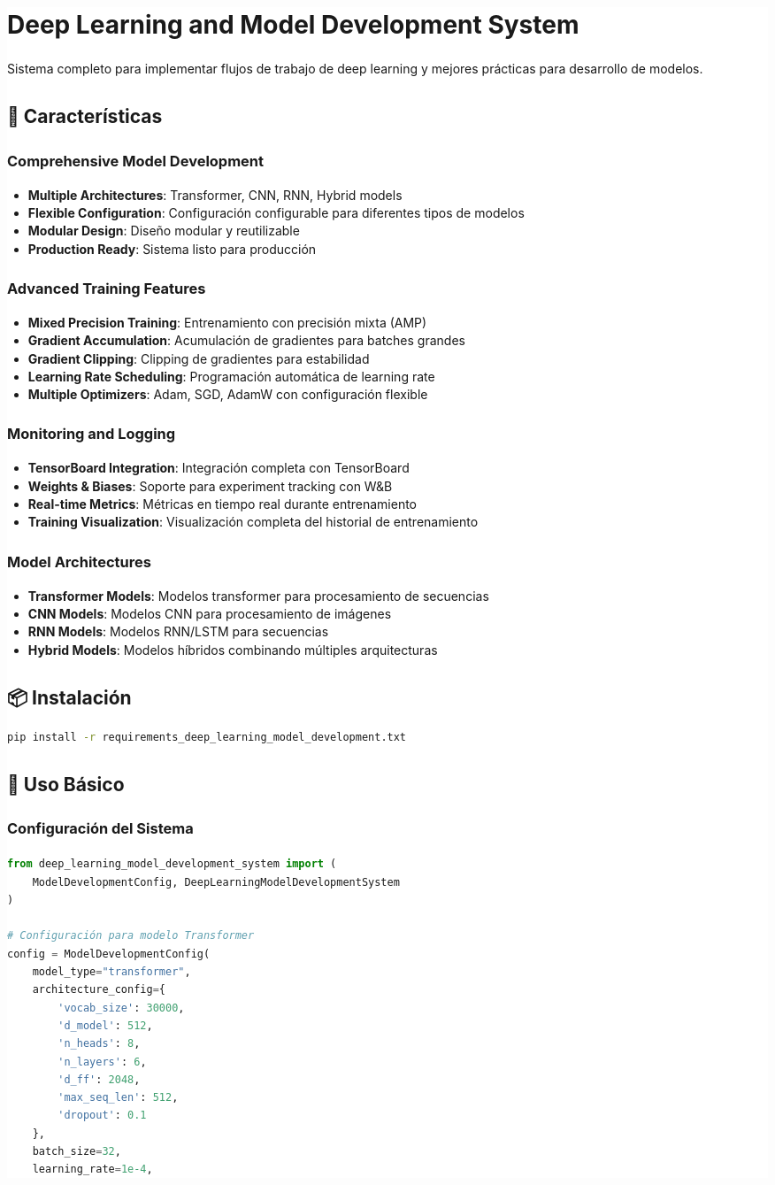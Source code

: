 # Deep Learning and Model Development System

Sistema completo para implementar flujos de trabajo de deep learning y mejores prácticas para desarrollo de modelos.

## 🚀 Características

### **Comprehensive Model Development**
- **Multiple Architectures**: Transformer, CNN, RNN, Hybrid models
- **Flexible Configuration**: Configuración configurable para diferentes tipos de modelos
- **Modular Design**: Diseño modular y reutilizable
- **Production Ready**: Sistema listo para producción

### **Advanced Training Features**
- **Mixed Precision Training**: Entrenamiento con precisión mixta (AMP)
- **Gradient Accumulation**: Acumulación de gradientes para batches grandes
- **Gradient Clipping**: Clipping de gradientes para estabilidad
- **Learning Rate Scheduling**: Programación automática de learning rate
- **Multiple Optimizers**: Adam, SGD, AdamW con configuración flexible

### **Monitoring and Logging**
- **TensorBoard Integration**: Integración completa con TensorBoard
- **Weights & Biases**: Soporte para experiment tracking con W&B
- **Real-time Metrics**: Métricas en tiempo real durante entrenamiento
- **Training Visualization**: Visualización completa del historial de entrenamiento

### **Model Architectures**
- **Transformer Models**: Modelos transformer para procesamiento de secuencias
- **CNN Models**: Modelos CNN para procesamiento de imágenes
- **RNN Models**: Modelos RNN/LSTM para secuencias
- **Hybrid Models**: Modelos híbridos combinando múltiples arquitecturas

## 📦 Instalación

```bash
pip install -r requirements_deep_learning_model_development.txt
```

## 🎯 Uso Básico

### Configuración del Sistema

```python
from deep_learning_model_development_system import (
    ModelDevelopmentConfig, DeepLearningModelDevelopmentSystem
)

# Configuración para modelo Transformer
config = ModelDevelopmentConfig(
    model_type="transformer",
    architecture_config={
        'vocab_size': 30000,
        'd_model': 512,
        'n_heads': 8,
        'n_layers': 6,
        'd_ff': 2048,
        'max_seq_len': 512,
        'dropout': 0.1
    },
    batch_size=32,
    learning_rate=1e-4,
```